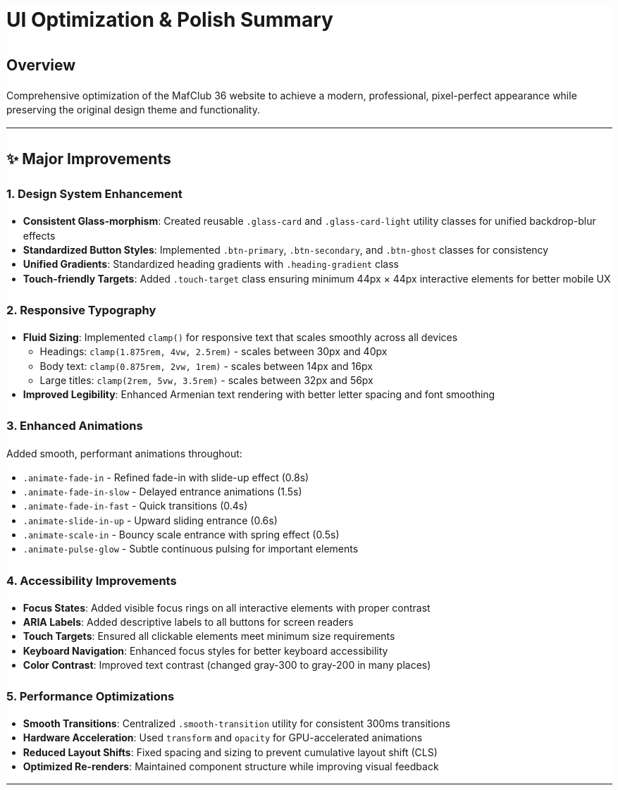 # UI Optimization & Polish Summary

## Overview
Comprehensive optimization of the MafClub 36 website to achieve a modern, professional, pixel-perfect appearance while preserving the original design theme and functionality.

---

## ✨ Major Improvements

### 1. **Design System Enhancement**
- **Consistent Glass-morphism**: Created reusable `.glass-card` and `.glass-card-light` utility classes for unified backdrop-blur effects
- **Standardized Button Styles**: Implemented `.btn-primary`, `.btn-secondary`, and `.btn-ghost` classes for consistency
- **Unified Gradients**: Standardized heading gradients with `.heading-gradient` class
- **Touch-friendly Targets**: Added `.touch-target` class ensuring minimum 44px × 44px interactive elements for better mobile UX

### 2. **Responsive Typography**
- **Fluid Sizing**: Implemented `clamp()` for responsive text that scales smoothly across all devices
  - Headings: `clamp(1.875rem, 4vw, 2.5rem)` - scales between 30px and 40px
  - Body text: `clamp(0.875rem, 2vw, 1rem)` - scales between 14px and 16px
  - Large titles: `clamp(2rem, 5vw, 3.5rem)` - scales between 32px and 56px
- **Improved Legibility**: Enhanced Armenian text rendering with better letter spacing and font smoothing

### 3. **Enhanced Animations**
Added smooth, performant animations throughout:
- `.animate-fade-in` - Refined fade-in with slide-up effect (0.8s)
- `.animate-fade-in-slow` - Delayed entrance animations (1.5s)
- `.animate-fade-in-fast` - Quick transitions (0.4s)
- `.animate-slide-in-up` - Upward sliding entrance (0.6s)
- `.animate-scale-in` - Bouncy scale entrance with spring effect (0.5s)
- `.animate-pulse-glow` - Subtle continuous pulsing for important elements

### 4. **Accessibility Improvements**
- **Focus States**: Added visible focus rings on all interactive elements with proper contrast
- **ARIA Labels**: Added descriptive labels to all buttons for screen readers
- **Touch Targets**: Ensured all clickable elements meet minimum size requirements
- **Keyboard Navigation**: Enhanced focus styles for better keyboard accessibility
- **Color Contrast**: Improved text contrast (changed gray-300 to gray-200 in many places)

### 5. **Performance Optimizations**
- **Smooth Transitions**: Centralized `.smooth-transition` utility for consistent 300ms transitions
- **Hardware Acceleration**: Used `transform` and `opacity` for GPU-accelerated animations
- **Reduced Layout Shifts**: Fixed spacing and sizing to prevent cumulative layout shift (CLS)
- **Optimized Re-renders**: Maintained component structure while improving visual feedback

---